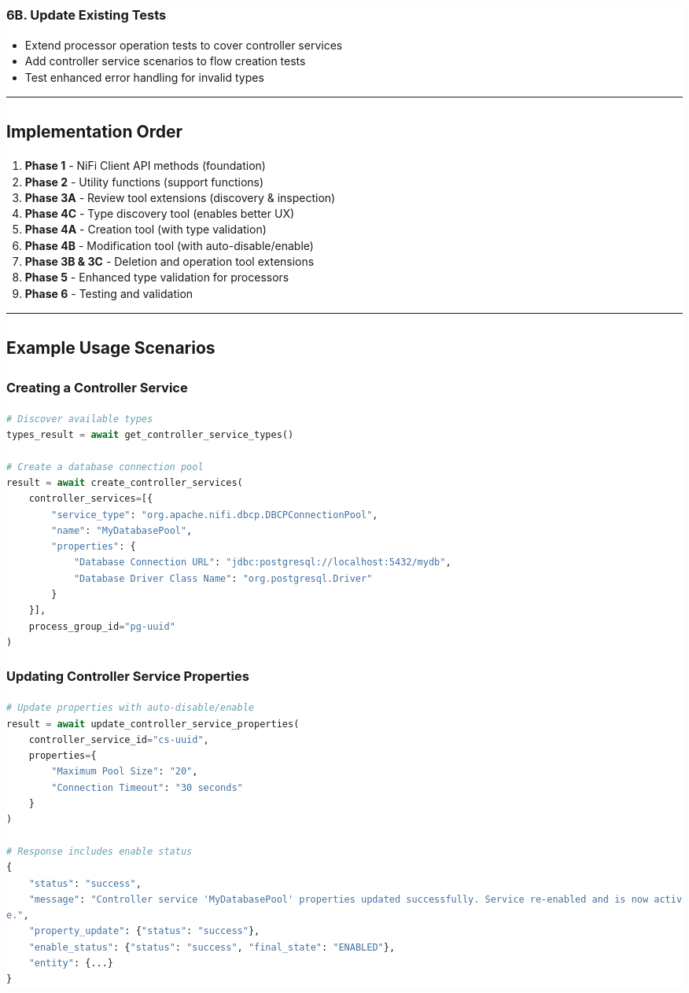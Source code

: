 ### 6B. Update Existing Tests
- Extend processor operation tests to cover controller services
- Add controller service scenarios to flow creation tests
- Test enhanced error handling for invalid types

---

## Implementation Order

1. **Phase 1** - NiFi Client API methods (foundation)
2. **Phase 2** - Utility functions (support functions)
3. **Phase 3A** - Review tool extensions (discovery & inspection)
4. **Phase 4C** - Type discovery tool (enables better UX)
5. **Phase 4A** - Creation tool (with type validation)
6. **Phase 4B** - Modification tool (with auto-disable/enable)
7. **Phase 3B & 3C** - Deletion and operation tool extensions
8. **Phase 5** - Enhanced type validation for processors
9. **Phase 6** - Testing and validation

---

## Example Usage Scenarios

### Creating a Controller Service
```python
# Discover available types
types_result = await get_controller_service_types()

# Create a database connection pool
result = await create_controller_services(
    controller_services=[{
        "service_type": "org.apache.nifi.dbcp.DBCPConnectionPool",
        "name": "MyDatabasePool",
        "properties": {
            "Database Connection URL": "jdbc:postgresql://localhost:5432/mydb",
            "Database Driver Class Name": "org.postgresql.Driver"
        }
    }],
    process_group_id="pg-uuid"
)
```

### Updating Controller Service Properties
```python
# Update properties with auto-disable/enable
result = await update_controller_service_properties(
    controller_service_id="cs-uuid",
    properties={
        "Maximum Pool Size": "20",
        "Connection Timeout": "30 seconds"
    }
)

# Response includes enable status
{
    "status": "success",
    "message": "Controller service 'MyDatabasePool' properties updated successfully. Service re-enabled and is now active.",
    "property_update": {"status": "success"},
    "enable_status": {"status": "success", "final_state": "ENABLED"},
    "entity": {...}
}
```